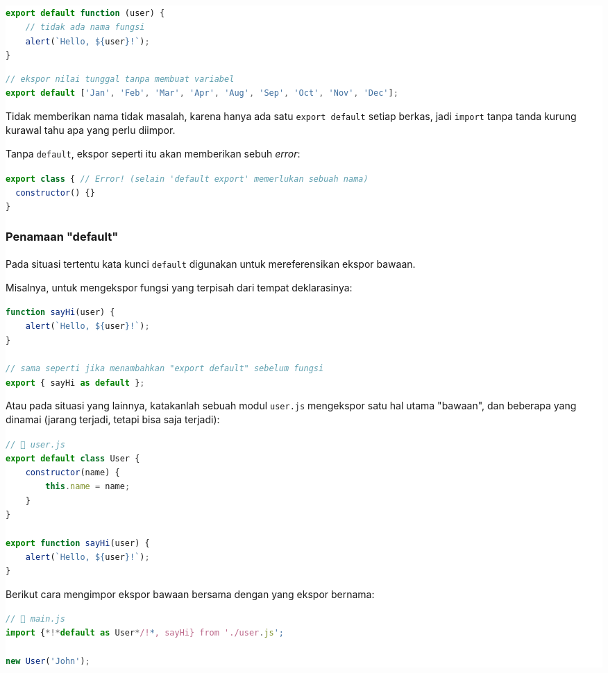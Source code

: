 ```js
export default function (user) {
    // tidak ada nama fungsi
    alert(`Hello, ${user}!`);
}
```

```js
// ekspor nilai tunggal tanpa membuat variabel
export default ['Jan', 'Feb', 'Mar', 'Apr', 'Aug', 'Sep', 'Oct', 'Nov', 'Dec'];
```

Tidak memberikan nama tidak masalah, karena hanya ada satu `export default` setiap berkas, jadi `import` tanpa tanda kurung kurawal tahu apa yang perlu diimpor.

Tanpa `default`, ekspor seperti itu akan memberikan sebuh _error_:

```js
export class { // Error! (selain 'default export' memerlukan sebuah nama)
  constructor() {}
}
```

### Penamaan "default"

Pada situasi tertentu kata kunci `default` digunakan untuk mereferensikan ekspor bawaan.

Misalnya, untuk mengekspor fungsi yang terpisah dari tempat deklarasinya:

```js
function sayHi(user) {
    alert(`Hello, ${user}!`);
}

// sama seperti jika menambahkan "export default" sebelum fungsi
export { sayHi as default };
```

Atau pada situasi yang lainnya, katakanlah sebuah modul `user.js` mengekspor satu hal utama "bawaan", dan beberapa yang dinamai (jarang terjadi, tetapi bisa saja terjadi):

```js
// 📁 user.js
export default class User {
    constructor(name) {
        this.name = name;
    }
}

export function sayHi(user) {
    alert(`Hello, ${user}!`);
}
```

Berikut cara mengimpor ekspor bawaan bersama dengan yang ekspor bernama:

```js
// 📁 main.js
import {*!*default as User*/!*, sayHi} from './user.js';

new User('John');
```
